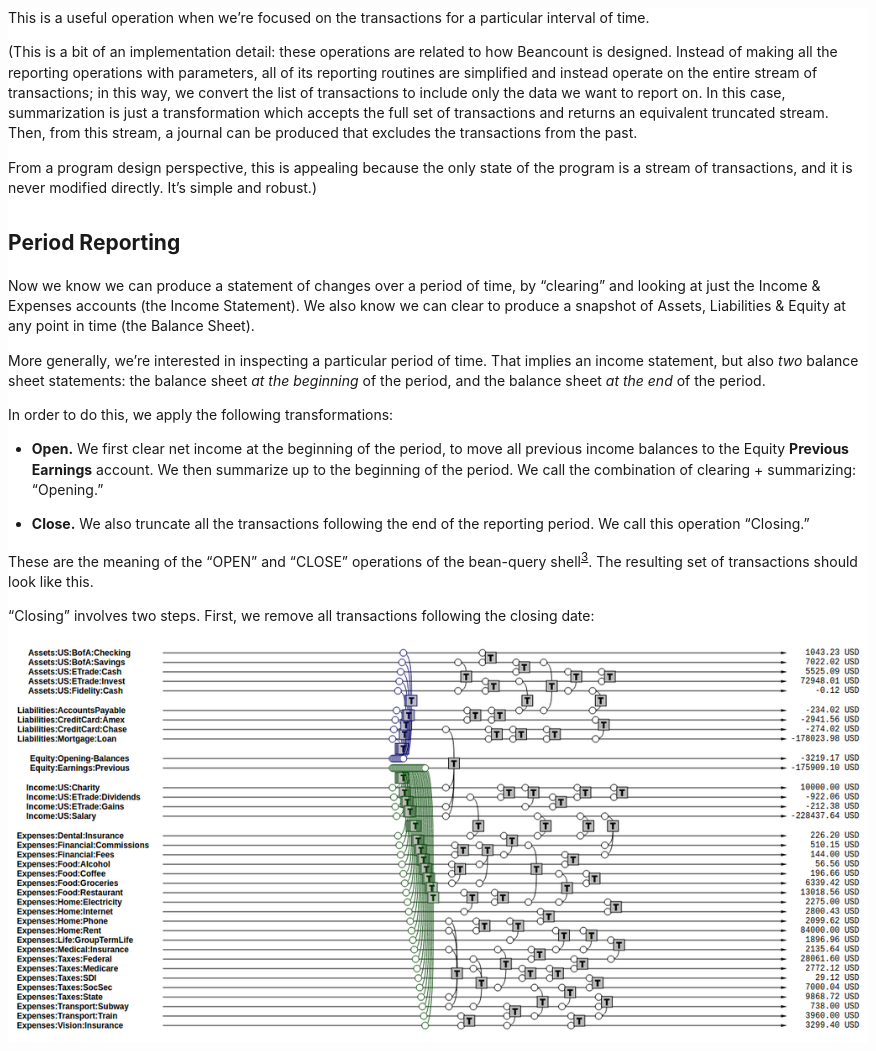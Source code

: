 This is a useful operation when we’re focused on the transactions for a particular interval of time.

(This is a bit of an implementation detail: these operations are related to how Beancount is designed. Instead of making all the reporting operations with parameters, all of its reporting routines are simplified and instead operate on the entire stream of transactions; in this way, we convert the list of transactions to include only the data we want to report on. In this case, summarization is just a transformation which accepts the full set of transactions and returns an equivalent truncated stream. Then, from this stream, a journal can be produced that excludes the transactions from the past.

From a program design perspective, this is appealing because the only state of the program is a stream of transactions, and it is never modified directly. It’s simple and robust.)

## Period Reporting

Now we know we can produce a statement of changes over a period of time, by “clearing” and looking at just the Income & Expenses accounts (the Income Statement). We also know we can clear to produce a snapshot of Assets, Liabilities & Equity at any point in time (the Balance Sheet).

More generally, we’re interested in inspecting a particular period of time. That implies an income statement, but also _two_ balance sheet statements: the balance sheet _at the beginning_ of the period, and the balance sheet _at the end_ of the period.

In order to do this, we apply the following transformations:

-   **Open.** We first clear net income at the beginning of the period, to move all previous income balances to the Equity **Previous Earnings** account. We then summarize up to the beginning of the period. We call the combination of clearing + summarizing: “Opening.”
    
-   **Close.** We also truncate all the transactions following the end of the reporting period. We call this operation “Closing.”
    

These are the meaning of the “OPEN” and “CLOSE” operations of the bean-query shell<sup id="fnref:3"><a href="https://beancount.github.io/docs/the_double_entry_counting_method.html#fn:3">3</a></sup>. The resulting set of transactions should look like this.

“Closing” involves two steps. First, we remove all transactions following the closing date:

![](The%20Double%20Entry%20Counting%20Method%20-%20Beancount%20Documentation/e9bbbbdf2a94fe681fd547cf470c4d19ae1e6c0e.png)
